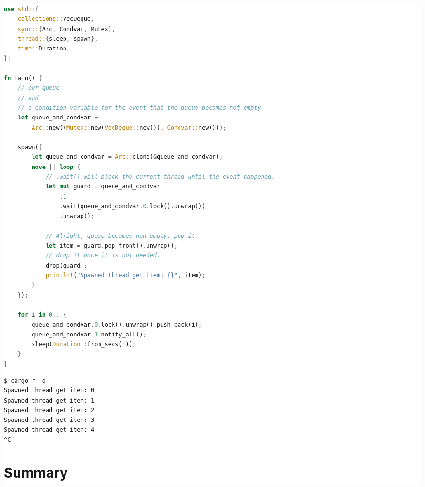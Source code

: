    ```rust
   use std::{
       collections::VecDeque,
       sync::{Arc, Condvar, Mutex},
       thread::{sleep, spawn},
       time::Duration,
   };

   fn main() {
       // our queue
       // and
       // a condition variable for the event that the queue becomes not empty
       let queue_and_condvar =
           Arc::new((Mutex::new(VecDeque::new()), Condvar::new()));

       spawn({
           let queue_and_condvar = Arc::clone(&queue_and_condvar);
           move || loop {
               // .wait() will block the current thread until the event happened.
               let mut guard = queue_and_condvar
                   .1
                   .wait(queue_and_condvar.0.lock().unwrap())
                   .unwrap();

               // Alright, queue becomes non-empty, pop it.
               let item = guard.pop_front().unwrap();
               // drop it once it is not needed.
               drop(guard);
               println!("Spawned thread get item: {}", item);
           }
       });

       for i in 0.. {
           queue_and_condvar.0.lock().unwrap().push_back(i);
           queue_and_condvar.1.notify_all();
           sleep(Duration::from_secs(1));
       }
   }
   ```
   ```shell
   $ cargo r -q
   Spawned thread get item: 0
   Spawned thread get item: 1
   Spawned thread get item: 2
   Spawned thread get item: 3
   Spawned thread get item: 4
   ^C
   ```

# Summary
